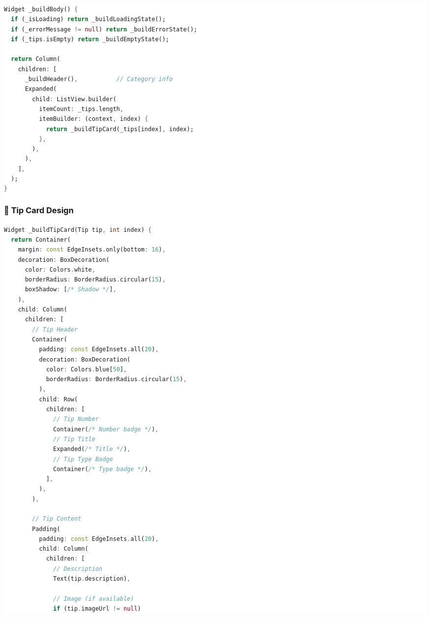 ```dart
Widget _buildBody() {
  if (_isLoading) return _buildLoadingState();
  if (_errorMessage != null) return _buildErrorState();
  if (_tips.isEmpty) return _buildEmptyState();
  
  return Column(
    children: [
      _buildHeader(),           // Category info
      Expanded(
        child: ListView.builder(
          itemCount: _tips.length,
          itemBuilder: (context, index) {
            return _buildTipCard(_tips[index], index);
          },
        ),
      ),
    ],
  );
}
```

### 🎯 **Tip Card Design**

```dart
Widget _buildTipCard(Tip tip, int index) {
  return Container(
    margin: const EdgeInsets.only(bottom: 16),
    decoration: BoxDecoration(
      color: Colors.white,
      borderRadius: BorderRadius.circular(15),
      boxShadow: [/* Shadow */],
    ),
    child: Column(
      children: [
        // Tip Header
        Container(
          padding: const EdgeInsets.all(20),
          decoration: BoxDecoration(
            color: Colors.blue[50],
            borderRadius: BorderRadius.circular(15),
          ),
          child: Row(
            children: [
              // Tip Number
              Container(/* Number badge */),
              // Tip Title
              Expanded(/* Title */),
              // Tip Type Badge
              Container(/* Type badge */),
            ],
          ),
        ),
        
        // Tip Content
        Padding(
          padding: const EdgeInsets.all(20),
          child: Column(
            children: [
              // Description
              Text(tip.description),
              
              // Image (if available)
              if (tip.imageUrl != null)
```